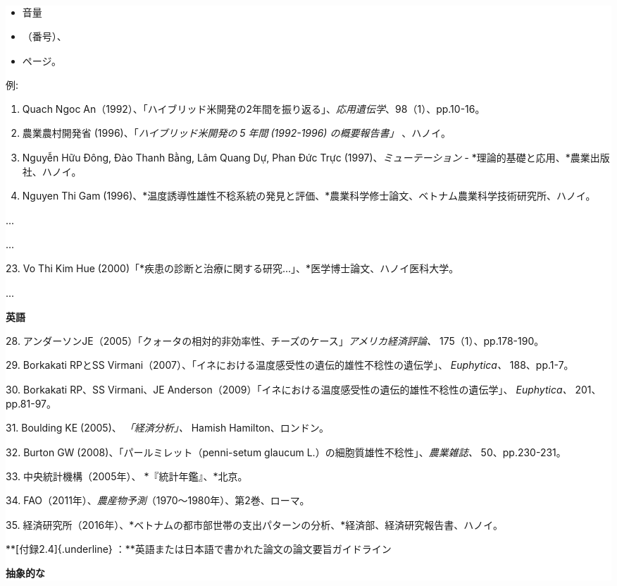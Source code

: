 - 音量

- （番号）、

- ページ。

例:

1.  Quach Ngoc
    An（1992）、「ハイブリッド米開発の2年間を振り返る」、*応用遺伝学*、98（1）、pp.10-16。

2.  農業農村開発省 (1996)、「*ハイブリッド米開発の 5 年間 (1992-1996)
    の概要報告書」* 、ハノイ。

3.  Nguyễn Hữu Đông, Đào Thanh Bằng, Lâm Quang Dự, Phan Đức Trực
    (1997)、*ミューテーション -*
    *理論的基礎と応用、*農業出版社、ハノイ。

4.  Nguyen Thi Gam
    (1996)、*温度誘導性雄性不稔系統の発見と評価、*農業科学修士論文、ベトナム農業科学技術研究所、ハノイ。

...

...

23\. Vo Thi Kim Hue
(2000)「*疾患の診断と治療に関する研究\...」、*医学博士論文、ハノイ医科大学。

...

**英語**

28\.
アンダーソンJE（2005）「クォータの相対的非効率性、チーズのケース」*アメリカ経済評論、*
175（1）、pp.178-190。

29\. Borkakati RPとSS
Virmani（2007）、「イネにおける温度感受性の遺伝的雄性不稔性の遺伝学」、
*Euphytica、* 188、pp.1-7。

30\. Borkakati RP、SS Virmani、JE
Anderson（2009）「イネにおける温度感受性の遺伝的雄性不稔性の遺伝学」、
*Euphytica、* 201、pp.81-97。

31\. Boulding KE (2005)、 *「経済分析」、* Hamish Hamilton、ロンドン。

32\. Burton GW (2008)、「パールミレット（penni-setum glaucum
L.）の細胞質雄性不稔性」、*農業雑誌、* 50、pp.230-231。

33\. 中央統計機構（2005年）、 *『統計年鑑』、*北京。

34\. FAO（2011年）、*農産物予測*（1970～1980年）、第2巻、ローマ。

35\.
経済研究所（2016年）、*ベトナムの都市部世帯の支出パターンの分析、*経済部、経済研究報告書、ハノイ。

**[付録2.4]{.underline}
：**英語または日本語で書かれた論文の論文要旨ガイドライン

**抽象的な**
